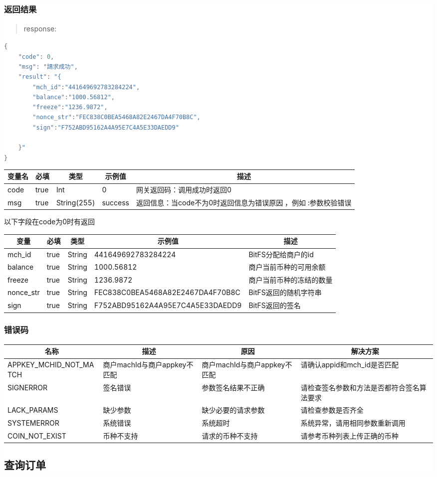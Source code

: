 ### 返回结果

> response:

~~~java
{
    "code": 0,
    "msg": "請求成功",
    "result": "{
        "mch_id":"441649692783284224",
    	"balance":"1000.56812",
    	"freeze":"1236.9872",
    	"nonce_str":"FEC838C0BEA5468A82E2467DA4F70B8C",
    	"sign":"F752ABD95162A4A95E7C4A5E33DAEDD9"

	}"
}
~~~

| 变量名 | 必填 | 类型        | 示例值  | 描述                                                         |
| ------ | ---- | ----------- | ------- | ------------------------------------------------------------ |
| code   | true | Int         | 0       | 网关返回码：调用成功时返回0                                  |
| msg    | true | String(255) | success | 返回信息：当code不为0时返回信息为错误原因 ，例如 :参数校验错误 |

<aside class="notice">以下字段在code为0时有返回</aside>

| 变量      | 必填 | 类型   | 示例值                           | 描述                     |
| --------- | ---- | ------ | -------------------------------- | ------------------------ |
| mch_id    | true | String | 441649692783284224               | BitFS分配给商户的id      |
| balance   | true | String | 1000.56812                       | 商户当前币种的可用余额   |
| freeze    | true | String | 1236.9872                        | 商户当前币种的冻结的数量 |
| nonce_str | true | String | FEC838C0BEA5468A82E2467DA4F70B8C | BitFS返回的随机字符串    |
| sign      | true | String | F752ABD95162A4A95E7C4A5E33DAEDD9 | BitFS返回的签名          |

### 错误码

| 名称                   | 描述                         | 原因                         | 解决方案                                   |
| ---------------------- | ---------------------------- | ---------------------------- | ------------------------------------------ |
| APPKEY_MCHID_NOT_MATCH | 商户machId与商户appkey不匹配 | 商户machId与商户appkey不匹配 | 请确认appid和mch_id是否匹配                |
| SIGNERROR              | 签名错误                     | 参数签名结果不正确           | 请检查签名参数和方法是否都符合签名算法要求 |
| LACK_PARAMS            | 缺少参数                     | 缺少必要的请求参数           | 请检查参数是否齐全                         |
| SYSTEMERROR            | 系统错误                     | 系统超时                     | 系统异常，请用相同参数重新调用             |
| COIN_NOT_EXIST         | 币种不支持                   | 请求的币种不支持             | 请参考币种列表上传正确的币种               |

## 查询订单
